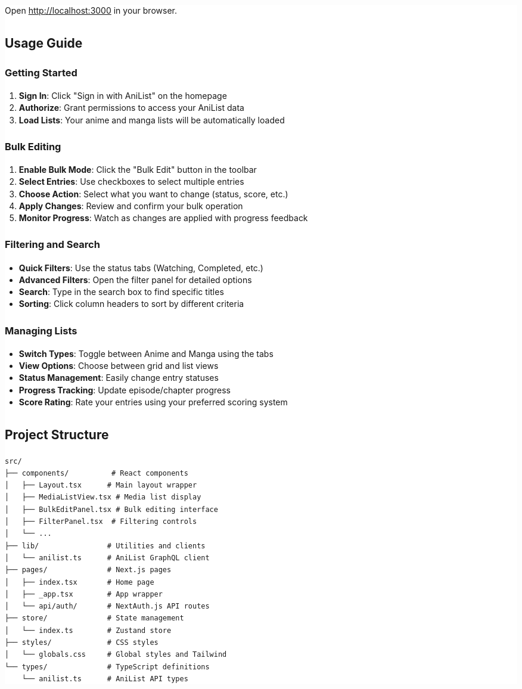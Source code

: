 Open [http://localhost:3000](http://localhost:3000) in your browser.

## Usage Guide

### Getting Started
1. **Sign In**: Click "Sign in with AniList" on the homepage
2. **Authorize**: Grant permissions to access your AniList data
3. **Load Lists**: Your anime and manga lists will be automatically loaded

### Bulk Editing
1. **Enable Bulk Mode**: Click the "Bulk Edit" button in the toolbar
2. **Select Entries**: Use checkboxes to select multiple entries
3. **Choose Action**: Select what you want to change (status, score, etc.)
4. **Apply Changes**: Review and confirm your bulk operation
5. **Monitor Progress**: Watch as changes are applied with progress feedback

### Filtering and Search
- **Quick Filters**: Use the status tabs (Watching, Completed, etc.)
- **Advanced Filters**: Open the filter panel for detailed options
- **Search**: Type in the search box to find specific titles
- **Sorting**: Click column headers to sort by different criteria

### Managing Lists
- **Switch Types**: Toggle between Anime and Manga using the tabs
- **View Options**: Choose between grid and list views
- **Status Management**: Easily change entry statuses
- **Progress Tracking**: Update episode/chapter progress
- **Score Rating**: Rate your entries using your preferred scoring system

## Project Structure

```
src/
├── components/          # React components
│   ├── Layout.tsx      # Main layout wrapper
│   ├── MediaListView.tsx # Media list display
│   ├── BulkEditPanel.tsx # Bulk editing interface
│   ├── FilterPanel.tsx  # Filtering controls
│   └── ...
├── lib/                # Utilities and clients
│   └── anilist.ts      # AniList GraphQL client
├── pages/              # Next.js pages
│   ├── index.tsx       # Home page
│   ├── _app.tsx        # App wrapper
│   └── api/auth/       # NextAuth.js API routes
├── store/              # State management
│   └── index.ts        # Zustand store
├── styles/             # CSS styles
│   └── globals.css     # Global styles and Tailwind
└── types/              # TypeScript definitions
    └── anilist.ts      # AniList API types
```
